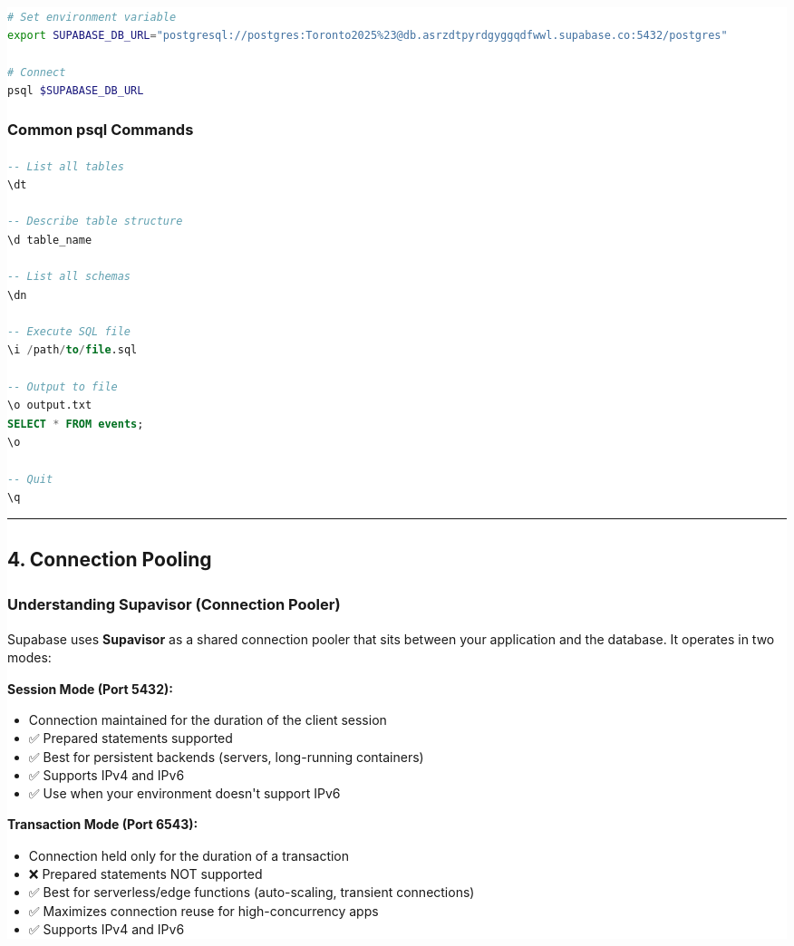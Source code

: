 ```bash
# Set environment variable
export SUPABASE_DB_URL="postgresql://postgres:Toronto2025%23@db.asrzdtpyrdgyggqdfwwl.supabase.co:5432/postgres"

# Connect
psql $SUPABASE_DB_URL
```

### Common psql Commands

```sql
-- List all tables
\dt

-- Describe table structure
\d table_name

-- List all schemas
\dn

-- Execute SQL file
\i /path/to/file.sql

-- Output to file
\o output.txt
SELECT * FROM events;
\o

-- Quit
\q
```

---

## 4. Connection Pooling

### Understanding Supavisor (Connection Pooler)

Supabase uses **Supavisor** as a shared connection pooler that sits between your application and the database. It operates in two modes:

**Session Mode (Port 5432):**
- Connection maintained for the duration of the client session
- ✅ Prepared statements supported
- ✅ Best for persistent backends (servers, long-running containers)
- ✅ Supports IPv4 and IPv6
- ✅ Use when your environment doesn't support IPv6

**Transaction Mode (Port 6543):**
- Connection held only for the duration of a transaction
- ❌ Prepared statements NOT supported
- ✅ Best for serverless/edge functions (auto-scaling, transient connections)
- ✅ Maximizes connection reuse for high-concurrency apps
- ✅ Supports IPv4 and IPv6
